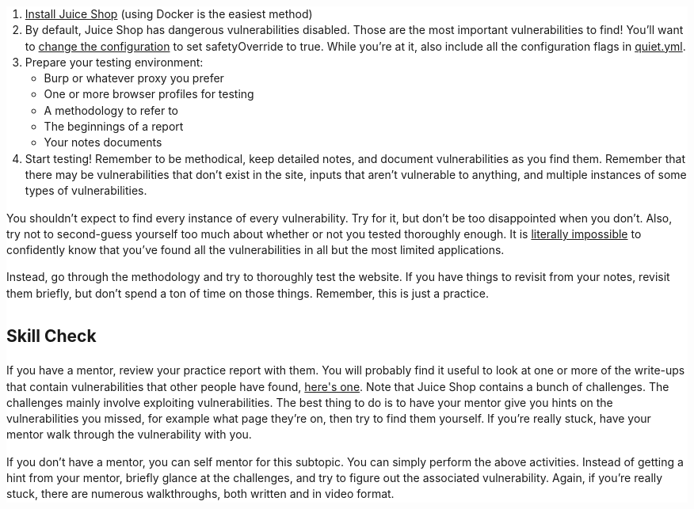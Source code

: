 1. [Install Juice Shop](https://hub.docker.com/r/bkimminich/juice-shop/#docker-container) (using Docker is the easiest method)
2. By default, Juice Shop has dangerous vulnerabilities disabled. Those are the most important vulnerabilities to find! You’ll want to [change the configuration](https://pwning.owasp-juice.shop/companion-guide/latest/part4/customization.html) to set safetyOverride to true. While you’re at it, also include all the configuration flags in [quiet.yml](https://github.com/juice-shop/juice-shop/blob/master/config/quiet.yml).
3. Prepare your testing environment:
   - Burp or whatever proxy you prefer
   - One or more browser profiles for testing
   - A methodology to refer to
   - The beginnings of a report
   - Your notes documents
4. Start testing! Remember to be methodical, keep detailed notes, and document vulnerabilities as you find them. Remember that there may be vulnerabilities that don’t exist in the site, inputs that aren’t vulnerable to anything, and multiple instances of some types of vulnerabilities.

You shouldn’t expect to find every instance of every vulnerability. Try for it, but don’t be too disappointed when you don’t. Also, try not to second-guess yourself too much about whether or not you tested thoroughly enough. It is [literally impossible](https://en.wikipedia.org/wiki/Computability_theory) to confidently know that you’ve found all the vulnerabilities in all but the most limited applications.

Instead, go through the methodology and try to thoroughly test the website. If you have things to revisit from your notes, revisit them briefly, but don’t spend a ton of time on those things. Remember, this is just a practice.

## Skill Check

If you have a mentor, review your practice report with them. You will probably find it useful to look at one or more of the write-ups that contain vulnerabilities that other people have found, [here's one](https://pwning.owasp-juice.shop/companion-guide/latest/part2/README.html). Note that Juice Shop contains a bunch of challenges. The challenges mainly involve exploiting vulnerabilities. The best thing to do is to have your mentor give you hints on the vulnerabilities you missed, for example what page they’re on, then try to find them yourself. If you’re really stuck, have your mentor walk through the vulnerability with you.

If you don’t have a mentor, you can self mentor for this subtopic. You can simply perform the above activities. Instead of getting a hint from your mentor, briefly glance at the challenges, and try to figure out the associated vulnerability. Again, if you’re really stuck, there are numerous walkthroughs, both written and in video format.
